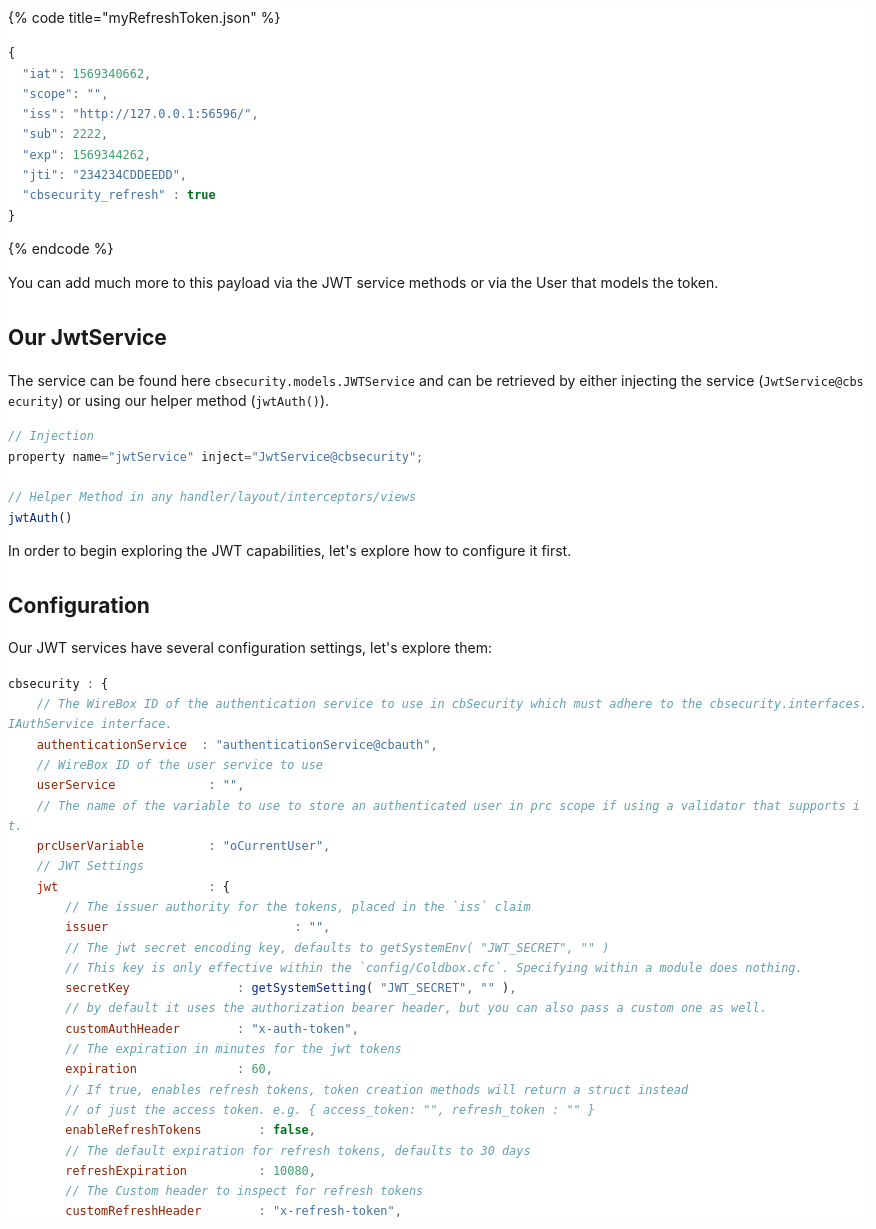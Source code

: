 {% code title="myRefreshToken.json" %}
```javascript
{
  "iat": 1569340662,
  "scope": "",
  "iss": "http://127.0.0.1:56596/",
  "sub": 2222,
  "exp": 1569344262,
  "jti": "234234CDDEEDD",
  "cbsecurity_refresh" : true
}
```
{% endcode %}

You can add much more to this payload via the JWT service methods or via the User that models the token.

## Our JwtService

The service can be found here `cbsecurity.models.JWTService` and can be retrieved by either injecting the service (`JwtService@cbsecurity`) or using our helper method (`jwtAuth()`).

```javascript
// Injection
property name="jwtService" inject="JwtService@cbsecurity";

// Helper Method in any handler/layout/interceptors/views
jwtAuth()
```

In order to begin exploring the JWT capabilities, let's explore how to configure it first.

## Configuration

Our JWT services have several configuration settings, let's explore them:

```javascript
cbsecurity : {
    // The WireBox ID of the authentication service to use in cbSecurity which must adhere to the cbsecurity.interfaces.IAuthService interface.
    authenticationService  : "authenticationService@cbauth",
    // WireBox ID of the user service to use
    userService             : "",
    // The name of the variable to use to store an authenticated user in prc scope if using a validator that supports it.
    prcUserVariable         : "oCurrentUser",
    // JWT Settings
    jwt                     : {
        // The issuer authority for the tokens, placed in the `iss` claim
        issuer                          : "",
        // The jwt secret encoding key, defaults to getSystemEnv( "JWT_SECRET", "" )
        // This key is only effective within the `config/Coldbox.cfc`. Specifying within a module does nothing.
        secretKey               : getSystemSetting( "JWT_SECRET", "" ),
        // by default it uses the authorization bearer header, but you can also pass a custom one as well.
        customAuthHeader        : "x-auth-token",
        // The expiration in minutes for the jwt tokens
        expiration              : 60, 
        // If true, enables refresh tokens, token creation methods will return a struct instead
        // of just the access token. e.g. { access_token: "", refresh_token : "" }
        enableRefreshTokens        : false,
        // The default expiration for refresh tokens, defaults to 30 days
        refreshExpiration          : 10080,
        // The Custom header to inspect for refresh tokens
        customRefreshHeader        : "x-refresh-token",
```